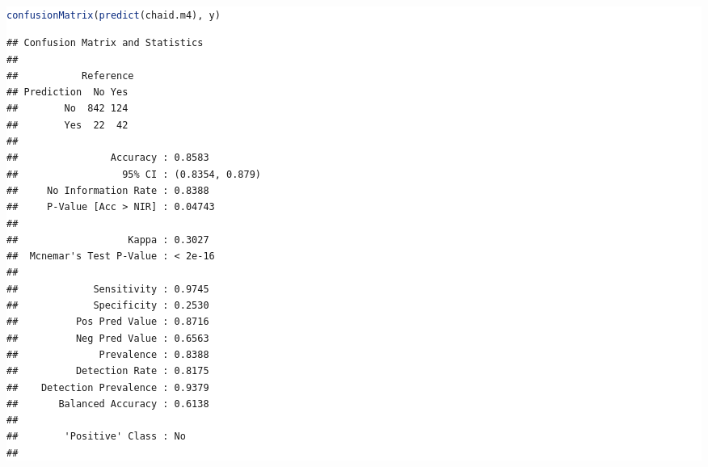 ``` r
confusionMatrix(predict(chaid.m4), y)
```

    ## Confusion Matrix and Statistics
    ## 
    ##           Reference
    ## Prediction  No Yes
    ##        No  842 124
    ##        Yes  22  42
    ##                                          
    ##                Accuracy : 0.8583         
    ##                  95% CI : (0.8354, 0.879)
    ##     No Information Rate : 0.8388         
    ##     P-Value [Acc > NIR] : 0.04743        
    ##                                          
    ##                   Kappa : 0.3027         
    ##  Mcnemar's Test P-Value : < 2e-16        
    ##                                          
    ##             Sensitivity : 0.9745         
    ##             Specificity : 0.2530         
    ##          Pos Pred Value : 0.8716         
    ##          Neg Pred Value : 0.6563         
    ##              Prevalence : 0.8388         
    ##          Detection Rate : 0.8175         
    ##    Detection Prevalence : 0.9379         
    ##       Balanced Accuracy : 0.6138         
    ##                                          
    ##        'Positive' Class : No             
    ## 
